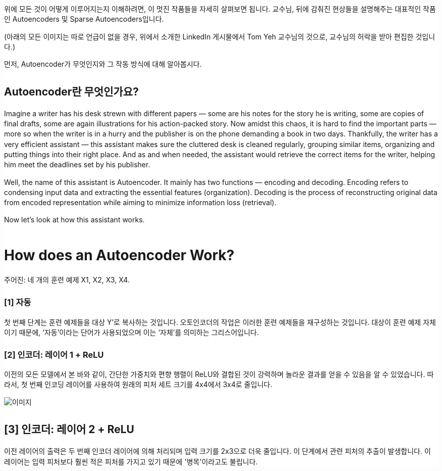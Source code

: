 <div class="content-ad"></div>

위에 모든 것이 어떻게 이루어지는지 이해하려면, 이 멋진 작품들을 자세히 살펴보면 됩니다. 교수님, 뒤에 감춰진 현상들을 설명해주는 대표적인 작품인 Autoencoders 및 Sparse Autoencoders입니다.

(아래의 모든 이미지는 따로 언급이 없을 경우, 위에서 소개한 LinkedIn 게시물에서 Tom Yeh 교수님의 것으로, 교수님의 허락을 받아 편집한 것입니다.)

먼저, Autoencoder가 무엇인지와 그 작동 방식에 대해 알아봅시다.

## Autoencoder란 무엇인가요?

<div class="content-ad"></div>

Imagine a writer has his desk strewn with different papers — some are his notes for the story he is writing, some are copies of final drafts, some are again illustrations for his action-packed story. Now amidst this chaos, it is hard to find the important parts — more so when the writer is in a hurry and the publisher is on the phone demanding a book in two days. Thankfully, the writer has a very efficient assistant — this assistant makes sure the cluttered desk is cleaned regularly, grouping similar items, organizing and putting things into their right place. And as and when needed, the assistant would retrieve the correct items for the writer, helping him meet the deadlines set by his publisher.

Well, the name of this assistant is Autoencoder. It mainly has two functions — encoding and decoding. Encoding refers to condensing input data and extracting the essential features (organization). Decoding is the process of reconstructing original data from encoded representation while aiming to minimize information loss (retrieval).

Now let’s look at how this assistant works.

# How does an Autoencoder Work?

<div class="content-ad"></div>

주어진: 네 개의 훈련 예제 X1, X2, X3, X4.

### [1] 자동

첫 번째 단계는 훈련 예제들을 대상 Y’로 복사하는 것입니다. 오토인코더의 작업은 이러한 훈련 예제들을 재구성하는 것입니다. 대상이 훈련 예제 자체이기 때문에, ‘자동’이라는 단어가 사용되었으며 이는 ‘자체’를 의미하는 그리스어입니다.

### [2] 인코더: 레이어 1 + ReLU

<div class="content-ad"></div>

이전의 모든 모델에서 본 바와 같이, 간단한 가중치와 편향 행렬이 ReLU와 결합된 것이 강력하며 놀라운 결과를 얻을 수 있음을 알 수 있었습니다. 따라서, 첫 번째 인코딩 레이어를 사용하여 원래의 피처 세트 크기를 4x4에서 3x4로 줄입니다.

![이미지](https://miro.medium.com/v2/resize:fit:1400/1*INIu2VmAyBnQHRLUc_pY-g.gif)

## [3] 인코더: 레이어 2 + ReLU

이전 레이어의 출력은 두 번째 인코더 레이어에 의해 처리되며 입력 크기를 2x3으로 더욱 줄입니다. 이 단계에서 관련 피처의 추출이 발생합니다. 이 레이어는 입력 피처보다 훨씬 적은 피처를 가지고 있기 때문에 '병목'이라고도 불립니다.
